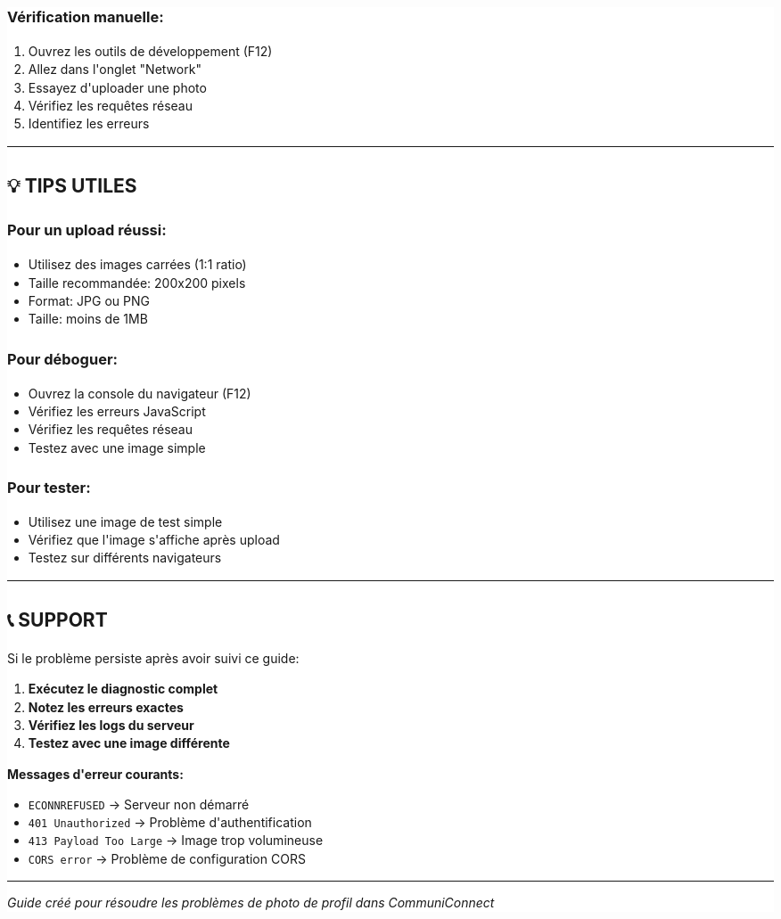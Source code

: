 ### **Vérification manuelle:**
1. Ouvrez les outils de développement (F12)
2. Allez dans l'onglet "Network"
3. Essayez d'uploader une photo
4. Vérifiez les requêtes réseau
5. Identifiez les erreurs

---

## 💡 **TIPS UTILES**

### **Pour un upload réussi:**
- Utilisez des images carrées (1:1 ratio)
- Taille recommandée: 200x200 pixels
- Format: JPG ou PNG
- Taille: moins de 1MB

### **Pour déboguer:**
- Ouvrez la console du navigateur (F12)
- Vérifiez les erreurs JavaScript
- Vérifiez les requêtes réseau
- Testez avec une image simple

### **Pour tester:**
- Utilisez une image de test simple
- Vérifiez que l'image s'affiche après upload
- Testez sur différents navigateurs

---

## 📞 **SUPPORT**

Si le problème persiste après avoir suivi ce guide:

1. **Exécutez le diagnostic complet**
2. **Notez les erreurs exactes**
3. **Vérifiez les logs du serveur**
4. **Testez avec une image différente**

**Messages d'erreur courants:**
- `ECONNREFUSED` → Serveur non démarré
- `401 Unauthorized` → Problème d'authentification
- `413 Payload Too Large` → Image trop volumineuse
- `CORS error` → Problème de configuration CORS

---

*Guide créé pour résoudre les problèmes de photo de profil dans CommuniConnect* 